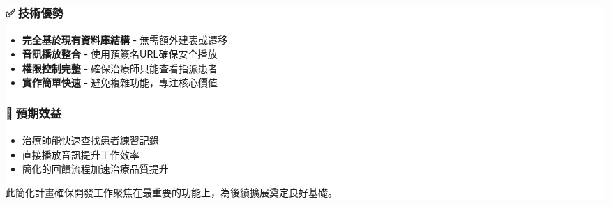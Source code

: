 ### ✅ 技術優勢
- **完全基於現有資料庫結構** - 無需額外建表或遷移
- **音訊播放整合** - 使用預簽名URL確保安全播放
- **權限控制完整** - 確保治療師只能查看指派患者
- **實作簡單快速** - 避免複雜功能，專注核心價值

### 🚀 預期效益
- 治療師能快速查找患者練習記錄
- 直接播放音訊提升工作效率
- 簡化的回饋流程加速治療品質提升

此簡化計畫確保開發工作聚焦在最重要的功能上，為後續擴展奠定良好基礎。